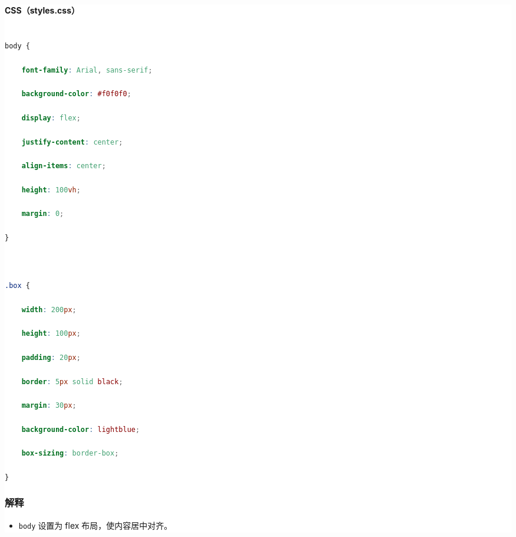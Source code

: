   

#### CSS（styles.css）

  

```css

body {

    font-family: Arial, sans-serif;

    background-color: #f0f0f0;

    display: flex;

    justify-content: center;

    align-items: center;

    height: 100vh;

    margin: 0;

}

  

.box {

    width: 200px;

    height: 100px;

    padding: 20px;

    border: 5px solid black;

    margin: 30px;

    background-color: lightblue;

    box-sizing: border-box;

}

```

  

### 解释

  

- `body` 设置为 flex 布局，使内容居中对齐。
